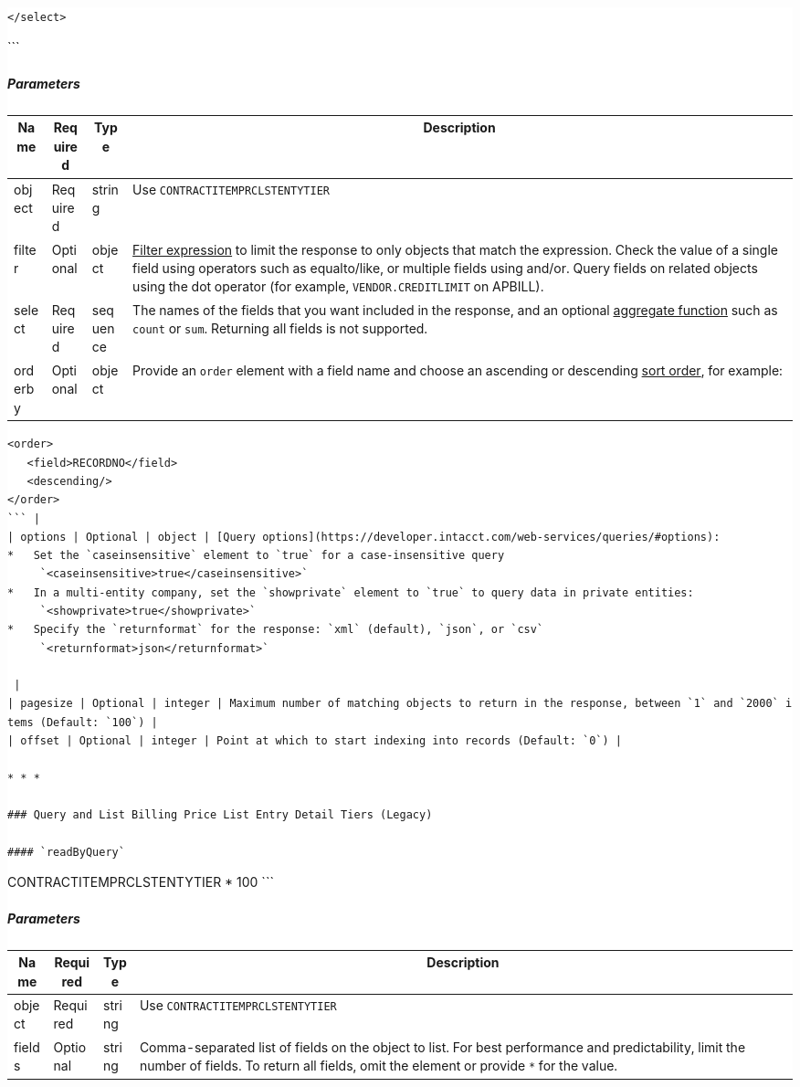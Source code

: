     </select>
</query>
```

##### Parameters

| Name | Required | Type | Description |
| --- | --- | --- | --- |
| object | Required | string | Use `CONTRACTITEMPRCLSTENTYTIER` |
| filter | Optional | object | [Filter expression](https://developer.intacct.com/web-services/queries/#filter) to limit the response to only objects that match the expression. Check the value of a single field using operators such as equalto/like, or multiple fields using and/or. Query fields on related objects using the dot operator (for example, `VENDOR.CREDITLIMIT` on APBILL). |
| select | Required | sequence | The names of the fields that you want included in the response, and an optional [aggregate function](https://developer.intacct.com/web-services/queries/#aggregate-functions) such as `count` or `sum`. Returning all fields is not supported. |
| orderby | Optional | object | Provide an `order` element with a field name and choose an ascending or descending [sort order](https://developer.intacct.com/web-services/queries/#order-by), for example:  
```
<order>  
   <field>RECORDNO</field>   
   <descending/>   
</order>
``` |
| options | Optional | object | [Query options](https://developer.intacct.com/web-services/queries/#options):
*   Set the `caseinsensitive` element to `true` for a case-insensitive query  
     `<caseinsensitive>true</caseinsensitive>`
*   In a multi-entity company, set the `showprivate` element to `true` to query data in private entities:  
     `<showprivate>true</showprivate>`
*   Specify the `returnformat` for the response: `xml` (default), `json`, or `csv`  
     `<returnformat>json</returnformat>`

 |
| pagesize | Optional | integer | Maximum number of matching objects to return in the response, between `1` and `2000` items (Default: `100`) |
| offset | Optional | integer | Point at which to start indexing into records (Default: `0`) |

* * *

### Query and List Billing Price List Entry Detail Tiers (Legacy)

#### `readByQuery`

```
<readByQuery>
    <object>CONTRACTITEMPRCLSTENTYTIER</object>
    <fields>*</fields>
    <query></query>
    <pagesize>100</pagesize>
</readByQuery>
```

##### Parameters

| Name | Required | Type | Description |
| --- | --- | --- | --- |
| object | Required | string | Use `CONTRACTITEMPRCLSTENTYTIER` |
| fields | Optional | string | Comma-separated list of fields on the object to list. For best performance and predictability, limit the number of fields. To return all fields, omit the element or provide `*` for the value. |
```